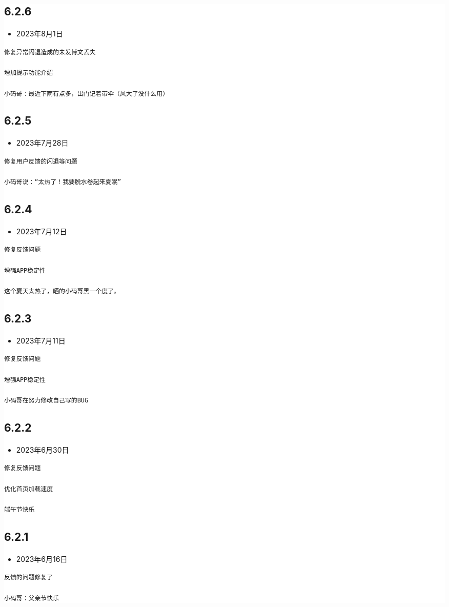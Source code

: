 ## 6.2.6
- 2023年8月1日
```
修复异常闪退造成的未发博文丢失

增加提示功能介绍

小码哥：最近下雨有点多，出门记着带伞（风大了没什么用）
```

## 6.2.5
- 2023年7月28日
```
修复用户反馈的闪退等问题

小码哥说：“太热了！我要脱水卷起来夏眠”
```

## 6.2.4
- 2023年7月12日
```
修复反馈问题

增强APP稳定性

这个夏天太热了，晒的小码哥黑一个度了。
```

## 6.2.3
- 2023年7月11日
```
修复反馈问题

增强APP稳定性

小码哥在努力修改自己写的BUG
```

## 6.2.2
- 2023年6月30日
```
修复反馈问题

优化首页加载速度

端午节快乐
```

## 6.2.1
- 2023年6月16日
```
反馈的问题修复了

小码哥：父亲节快乐
```

